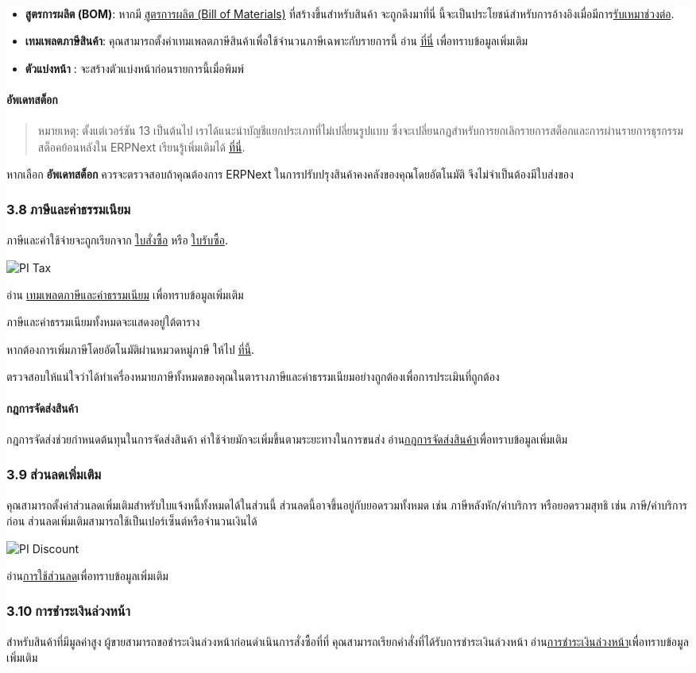 * **สูตรการผลิต (BOM)**: หากมี [สูตรการผลิต (Bill of Materials)](/docs/user/manual/th/manufacturing/bill-of-materials) ที่สร้างขึ้นสำหรับสินค้า จะถูกดึงมาที่นี่ นี้จะเป็นประโยชน์สำหรับการอ้างอิงเมื่อมีการ[รับเหมาช่วงต่อ](/docs/user/manual/th/manufacturing/subcontracting).

* **เทมเพลตภาษีสินค้า**: คุณสามารถตั้งค่าเทมเพลตภาษีสินค้าเพื่อใช้จำนวนภาษีเฉพาะกับรายการนี้  อ่าน [ที่นี่](/docs/user/manual/th/accounts/item-tax-template) เพื่อทราบข้อมูลเพิ่มเติม

* **ตัวแบ่งหน้า** : จะสร้างตัวแบ่งหน้าก่อนรายการนี้เมื่อพิมพ์

#### อัพเดทสต็อก

> หมายเหตุ: ตั้งแต่เวอร์ชัน 13 เป็นต้นไป เราได้แนะนำบัญชีแยกประเภทที่ไม่เปลี่ยนรูปแบบ ซึ่งจะเปลี่ยนกฎสำหรับการยกเลิกรายการสต็อกและการผ่านรายการธุรกรรมสต็อคย้อนหลังใน ERPNext เรียนรู้เพิ่มเติมได้ [ที่นี่](/docs/user/manual/th/accounts/articles/immutable-ledger-in-erpnext).

หากเลือก **อัพเดทสต็อก** ควรจะตรวจสอบถ้าคุณต้องการ ERPNext ในการปรับปรุงสินค้าคงคลังของคุณโดยอัตโนมัติ จึงไม่จำเป็นต้องมีใบส่งของ

### 3.8 ภาษีและค่าธรรมเนียม
ภาษีและค่าใช้จ่ายจะถูกเรียกจาก [ใบสั่งซื้อ](/docs/user/manual/th/buying/purchase-order) หรือ [ใบรับซื้อ](/docs/user/manual/th/stock/purchase-receipt).

![PI Tax](/docs/assets/img/accounts/pi-tax.png)

อ่าน [เทมเพลตภาษีและค่าธรรมเนียม](/docs/user/manual/th/buying/purchase-taxes-and-charges-template) เพื่อทราบข้อมูลเพิ่มเติม

ภาษีและค่าธรรมเนียมทั้งหมดจะแสดงอยู่ใต้ตาราง

หากต้องการเพิ่มภาษีโดยอัตโนมัติผ่านหมวดหมู่ภาษี ให้ไป [ที่นี้](/docs/user/manual/th/accounts/tax-category).

ตรวจสอบให้แน่ใจว่าได้ทำเครื่องหมายภาษีทั้งหมดของคุณในตารางภาษีและค่าธรรมเนียมอย่างถูกต้องเพื่อการประเมินที่ถูกต้อง

#### กฎการจัดส่งสินค้า
กฎการจัดส่งช่วยกำหนดต้นทุนในการจัดส่งสินค้า ค่าใช้จ่ายมักจะเพิ่มขึ้นตามระยะทางในการขนส่ง อ่าน[กฎการจัดส่งสินค้า](/docs/user/manual/th/selling/shipping-rule)เพื่อทราบข้อมูลเพิ่มเติม

### 3.9 ส่วนลดเพิ่มเติม

คุณสามารถตั้งค่าส่วนลดเพิ่มเติมสำหรับใบแจ้งหนี้ทั้งหมดได้ในส่วนนี้ ส่วนลดนี้อาจขึ้นอยู่กับยอดรวมทั้งหมด เช่น ภาษีหลังหัก/ค่าบริการ หรือยอดรวมสุทธิ เช่น ภาษี/ค่าบริการก่อน ส่วนลดเพิ่มเติมสามารถใช้เป็นเปอร์เซ็นต์หรือจำนวนเงินได้

![PI Discount](/docs/assets/img/accounts/pi-discount.png)

อ่าน[การใช้ส่วนลด](/docs/user/manual/th/selling/articles/applying-discount)เพื่อทราบข้อมูลเพิ่มเติม

### 3.10 การชำระเงินล่วงหน้า

สำหรับสินค้าที่มีมูลค่าสูง ผู้ขายสามารถขอชำระเงินล่วงหน้าก่อนดำเนินการสั่งซื้อที่ที่ คุณสามารถเรียกคำสั่งที่ได้รับการชำระเงินล่วงหน้า อ่าน[การชำระเงินล่วงหน้า](/docs/user/manual/th/accounts/advance-payment-entry)เพื่อทราบข้อมูลเพิ่มเติม
